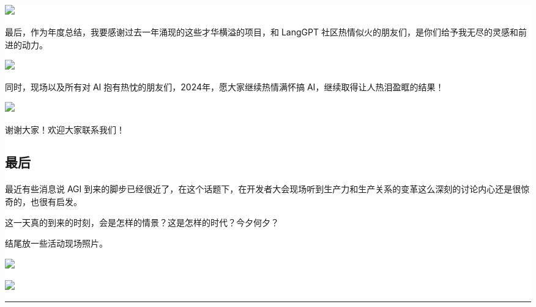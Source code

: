 ![](https://proxy-prod.omnivore-image-cache.app/0x0,sSZp-_PBLN8NsjYS__ZMsAsw8qPeSmvAqQcm7V9y4KCs/https://cdn.sspai.com/2024/03/12/article/ce7903e2e839624d79b44df44d22980e?imageView2/2/w/1120/q/40/interlace/1/ignore-error/1)

最后，作为年度总结，我要感谢过去一年涌现的这些才华横溢的项目，和 LangGPT 社区热情似火的朋友们，是你们给予我无尽的灵感和前进的动力。

![](https://proxy-prod.omnivore-image-cache.app/0x0,sSf5hWL-T4jzD7awNlXIbT08RATxOoUzHg7QfLPJim84/https://cdn.sspai.com/2024/03/12/article/5f90575339988a39909028e64afcd31d?imageView2/2/w/1120/q/40/interlace/1/ignore-error/1)

同时，现场以及所有对 AI 抱有热忱的朋友们，2024年，愿大家继续热情满怀搞 AI，继续取得让人热泪盈眶的结果！

![](https://proxy-prod.omnivore-image-cache.app/0x0,sgXZE-zmPaH0zwnre7JSk5ldDpOU5AC14BtOUjTiVe9w/https://cdn.sspai.com/2024/03/12/article/f2f7e0daa31e2926937d5a03466a85c5?imageView2/2/w/1120/q/40/interlace/1/ignore-error/1)

谢谢大家！欢迎大家联系我们！

## 最后

最近有些消息说 AGI 到来的脚步已经很近了，在这个话题下，在开发者大会现场听到生产力和生产关系的变革这么深刻的讨论内心还是很惊奇的，也很有启发。

这一天真的到来的时刻，会是怎样的情景？这是怎样的时代？今夕何夕？

结尾放一些活动现场照片。

![](https://proxy-prod.omnivore-image-cache.app/0x0,s8jYAzrrD2dLnujqC_6uFdIuviNzqCaBfubUXvXpMz4g/https://cdn.sspai.com/2024/03/12/article/4e5504a9506ed3a263dea9c7619da664?imageView2/2/w/1120/q/40/interlace/1/ignore-error/1)

![](https://proxy-prod.omnivore-image-cache.app/0x0,sWHMw-6Fdg2OmEES45vt9tbdibJ6qav_j58guw1SNYhA/https://cdn.sspai.com/2024/03/12/article/6f23b1a73158fc249c26bbf98197901a?imageView2/2/w/1120/q/40/interlace/1/ignore-error/1)

---

